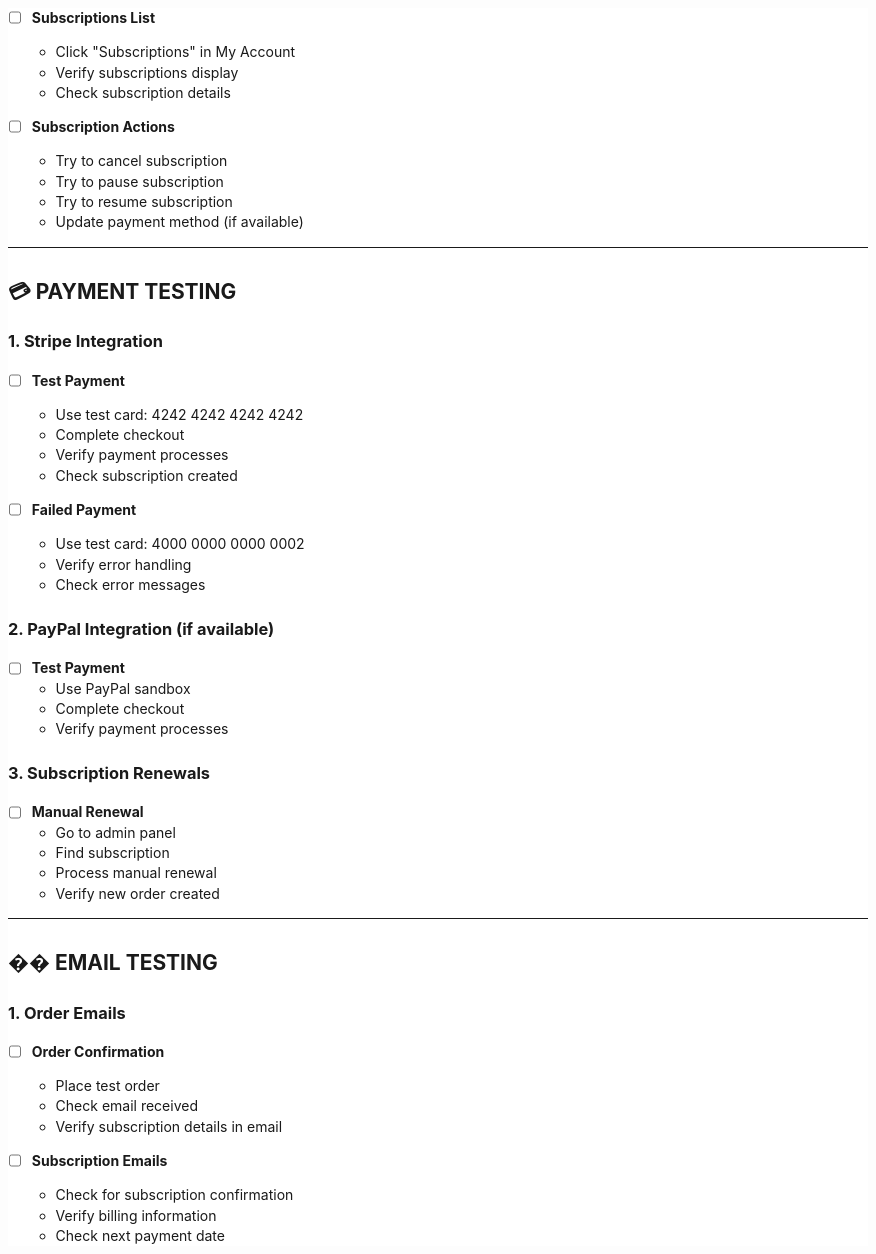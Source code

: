- [ ] **Subscriptions List**
  - Click "Subscriptions" in My Account
  - Verify subscriptions display
  - Check subscription details

- [ ] **Subscription Actions**
  - Try to cancel subscription
  - Try to pause subscription
  - Try to resume subscription
  - Update payment method (if available)

---

## 💳 PAYMENT TESTING

### 1. Stripe Integration
- [ ] **Test Payment**
  - Use test card: 4242 4242 4242 4242
  - Complete checkout
  - Verify payment processes
  - Check subscription created

- [ ] **Failed Payment**
  - Use test card: 4000 0000 0000 0002
  - Verify error handling
  - Check error messages

### 2. PayPal Integration (if available)
- [ ] **Test Payment**
  - Use PayPal sandbox
  - Complete checkout
  - Verify payment processes

### 3. Subscription Renewals
- [ ] **Manual Renewal**
  - Go to admin panel
  - Find subscription
  - Process manual renewal
  - Verify new order created

---

## �� EMAIL TESTING

### 1. Order Emails
- [ ] **Order Confirmation**
  - Place test order
  - Check email received
  - Verify subscription details in email

- [ ] **Subscription Emails**
  - Check for subscription confirmation
  - Verify billing information
  - Check next payment date
